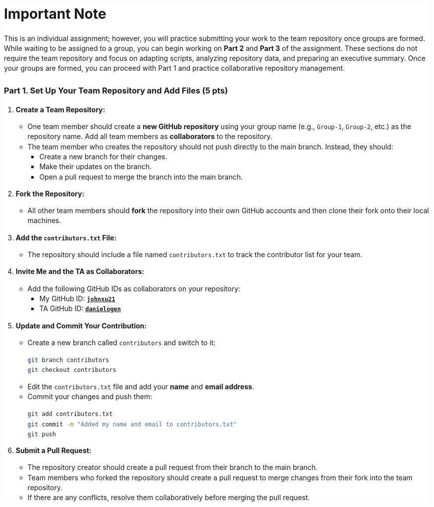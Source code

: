 Important Note
======

This is an individual assignment; however, you will practice submitting your work to the team repository once groups are formed. While waiting to be assigned to a group, you can begin working on **Part 2** and **Part 3** of the assignment. These sections do not require the team repository and focus on adapting scripts, analyzing repository data, and preparing an executive summary. Once your groups are formed, you can proceed with Part 1 and practice collaborative repository management.

### **Part 1. Set Up Your Team Repository and Add Files (5 pts)**  

1. **Create a Team Repository:**  
   - One team member should create a **new GitHub repository** using your group name (e.g., `Group-1`, `Group-2`, etc.) as the repository name. Add all team members as **collaborators** to the repository.  
   - The team member who creates the repository should not push directly to the main branch. Instead, they should:  
     - Create a new branch for their changes.  
     - Make their updates on the branch.  
     - Open a pull request to merge the branch into the main branch.  

2. **Fork the Repository:**  
   - All other team members should **fork** the repository into their own GitHub accounts and then clone their fork onto their local machines.  

3. **Add the `contributors.txt` File:**  
   - The repository should include a file named `contributors.txt` to track the contributor list for your team.  

4. **Invite Me and the TA as Collaborators:**  
   - Add the following GitHub IDs as collaborators on your repository:  
     - My GitHub ID: [**`johnxu21`**](https://github.com/johnxu21)  
     - TA GitHub ID: [**`danielogen`**](https://github.com/danielogen)  

5. **Update and Commit Your Contribution:**  
   - Create a new branch called `contributors` and switch to it:  
     ```bash
     git branch contributors
     git checkout contributors
     ```  
   - Edit the `contributors.txt` file and add your **name** and **email address**.  
   - Commit your changes and push them:  
     ```bash
     git add contributors.txt
     git commit -m "Added my name and email to contributors.txt"
     git push
     ```  

6. **Submit a Pull Request:**  
   - The repository creator should create a pull request from their branch to the main branch.  
   - Team members who forked the repository should create a pull request to merge changes from their fork into the team repository. 
   - If there are any conflicts, resolve them collaboratively before merging the pull request.  
